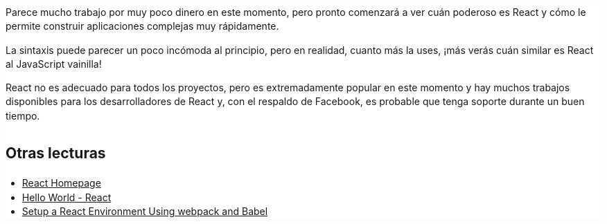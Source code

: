 Parece mucho trabajo por muy poco dinero en este momento, pero pronto comenzará a ver cuán poderoso es React y cómo le permite construir aplicaciones complejas muy rápidamente.

La sintaxis puede parecer un poco incómoda al principio, pero en realidad, cuanto más la uses, ¡más verás cuán similar es React al JavaScript vainilla!

React no es adecuado para todos los proyectos, pero es extremadamente popular en este momento y hay muchos trabajos disponibles para los desarrolladores de React y, con el respaldo de Facebook, es probable que tenga soporte durante un buen tiempo.

## Otras lecturas

- [React Homepage](https://facebook.github.io/react/)
- [Hello World - React](https://facebook.github.io/react/docs/hello-world.html)
- [Setup a React Environment Using webpack and Babel](https://scotch.io/tutorials/setup-a-react-environment-using-webpack-and-babel)
